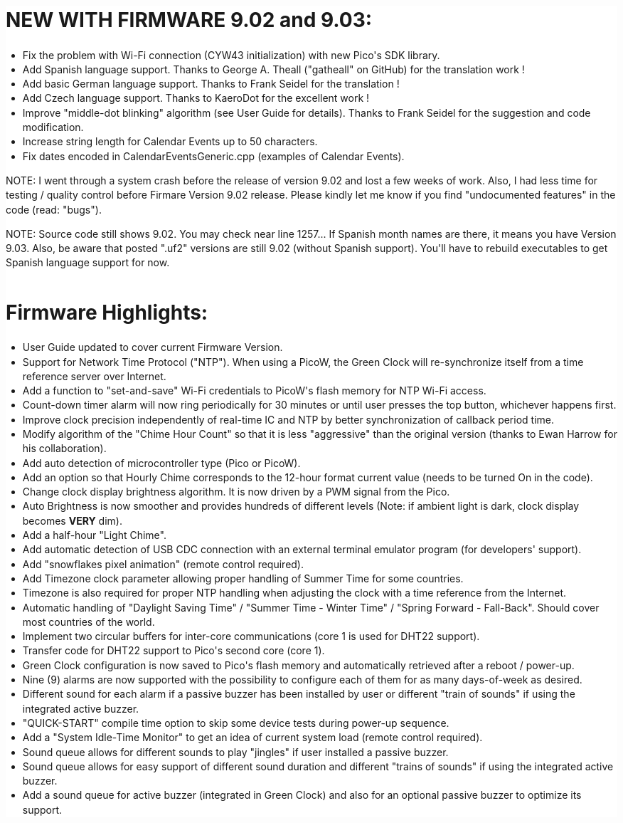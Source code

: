 NEW WITH FIRMWARE 9.02 and 9.03:
=======================
- Fix the problem with Wi-Fi connection (CYW43 initialization) with new Pico's SDK library.
- Add Spanish language support. Thanks to George A. Theall ("gatheall" on GitHub) for the translation work !
- Add basic German language support. Thanks to Frank Seidel for the translation !
- Add Czech language support. Thanks to KaeroDot for the excellent work !
- Improve "middle-dot blinking" algorithm (see User Guide for details). Thanks to Frank Seidel for the suggestion and code modification.
- Increase string length for Calendar Events up to 50 characters.
- Fix dates encoded in CalendarEventsGeneric.cpp (examples of Calendar Events).

NOTE: I went through a system crash before the release of version 9.02 and lost a few weeks of work. Also, I had less time for testing / quality control
      before Firmare Version 9.02 release. Please kindly let me know if you find "undocumented features" in the code (read: "bugs").

NOTE: Source code still shows 9.02. You may check near line 1257... If Spanish month names are there, it means you have Version 9.03.
      Also, be aware that posted ".uf2" versions are still 9.02 (without Spanish support). You'll have to rebuild executables to get Spanish language support for now.


Firmware Highlights:
==================
- User Guide updated to cover current Firmware Version.
- Support for Network Time Protocol ("NTP"). When using a PicoW, the Green Clock will re-synchronize itself from a time reference server over Internet.
- Add a function to "set-and-save" Wi-Fi credentials to PicoW's flash memory for NTP Wi-Fi access.
- Count-down timer alarm will now ring periodically for 30 minutes or until user presses the top button, whichever happens first.
- Improve clock precision independently of real-time IC and NTP by better synchronization of callback period time.
- Modify algorithm of the "Chime Hour Count" so that it is less "aggressive" than the original version (thanks to Ewan Harrow for his collaboration).
- Add auto detection of microcontroller type (Pico or PicoW).
- Add an option so that Hourly Chime corresponds to the 12-hour format current value (needs to be turned On in the code).
- Change clock display brightness algorithm. It is now driven by a PWM signal from the Pico.
- Auto Brightness is now smoother and provides hundreds of different levels (Note: if ambient light is dark, clock display becomes **VERY** dim).
- Add a half-hour "Light Chime".
- Add automatic detection of USB CDC connection with an external terminal emulator program (for developers' support).
- Add "snowflakes pixel animation" (remote control required).
- Add Timezone clock parameter allowing proper handling of Summer Time for some countries.
- Timezone is also required for proper NTP handling when adjusting the clock with a time reference from the Internet.
- Automatic handling of "Daylight Saving Time"  /  "Summer Time - Winter Time"  /  "Spring Forward - Fall-Back". Should cover most countries of the world.
- Implement two circular buffers for inter-core communications (core 1 is used for DHT22 support).
- Transfer code for DHT22 support to Pico's second core (core 1).
- Green Clock configuration is now saved to Pico's flash memory and automatically retrieved after a reboot / power-up.
- Nine (9) alarms are now supported with the possibility to configure each of them for as many days-of-week as desired.
- Different sound for each alarm if a passive buzzer has been installed by user or different "train of sounds" if using the integrated active buzzer.
- "QUICK-START" compile time option to skip some device tests during power-up sequence.
- Add a "System Idle-Time Monitor" to get an idea of current system load (remote control required).
- Sound queue allows for different sounds to play "jingles" if user installed a passive buzzer.
- Sound queue allows for easy support of different sound duration and different "trains of sounds" if using the integrated active buzzer.
- Add a sound queue for active buzzer (integrated in Green Clock) and also for an optional passive buzzer to optimize its support.